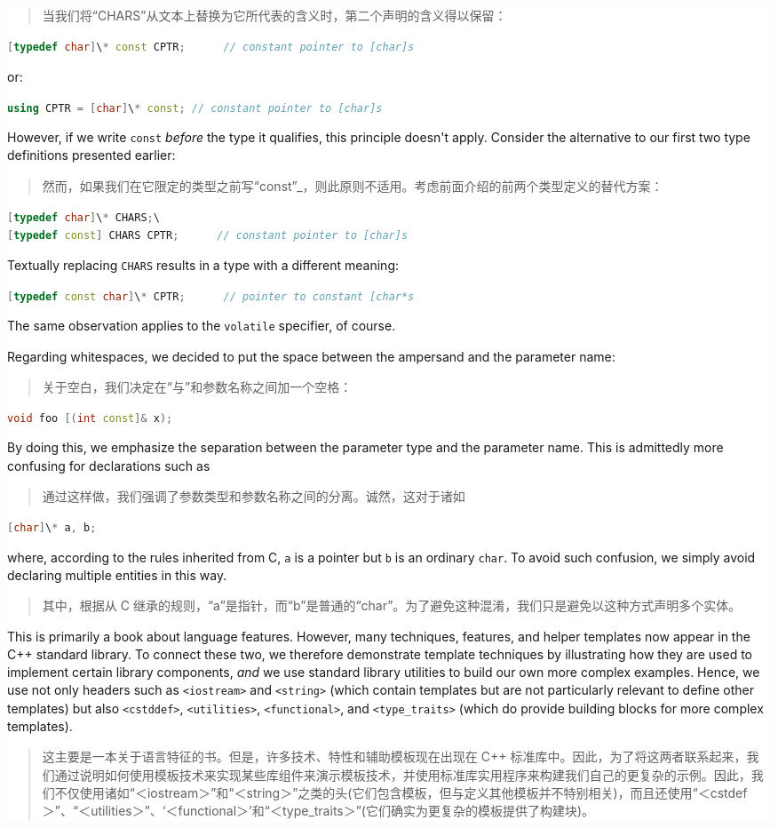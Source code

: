 > 当我们将“CHARS”从文本上替换为它所代表的含义时，第二个声明的含义得以保留：

```cpp
[typedef char]\* const CPTR;      // constant pointer to [char]s
```

or:

```cpp
using CPTR = [char]\* const; // constant pointer to [char]s
```

However, if we write `const` _before_ the type it qualifies, this principle doesn't apply. Consider the alternative to our first two type definitions presented earlier:

> 然而，如果我们在它限定的类型之前写“const”_，则此原则不适用。考虑前面介绍的前两个类型定义的替代方案：

```cpp
[typedef char]\* CHARS;\
[typedef const] CHARS CPTR;      // constant pointer to [char]s
```

Textually replacing `CHARS` results in a type with a different meaning:

```cpp
[typedef const char]\* CPTR;      // pointer to constant [char*s
```

The same observation applies to the `volatile` specifier, of course.

Regarding whitespaces, we decided to put the space between the ampersand and the parameter name:

> 关于空白，我们决定在“与”和参数名称之间加一个空格：

```cpp
void foo [(int const]& x);
```

By doing this, we emphasize the separation between the parameter type and the parameter name. This is admittedly more confusing for declarations such as

> 通过这样做，我们强调了参数类型和参数名称之间的分离。诚然，这对于诸如

```cpp
[char]\* a, b;
```

where, according to the rules inherited from C, `a` is a pointer but `b` is an ordinary `char`. To avoid such confusion, we simply avoid declaring multiple entities in this way.

> 其中，根据从 C 继承的规则，“a”是指针，而“b”是普通的“char”。为了避免这种混淆，我们只是避免以这种方式声明多个实体。

This is primarily a book about language features. However, many techniques, features, and helper templates now appear in the C++ standard library. To connect these two, we therefore demonstrate template techniques by illustrating how they are used to implement certain library components, _and_ we use standard library utilities to build our own more complex examples. Hence, we use not only headers such as `<iostream>` and `<string>` (which contain templates but are not particularly relevant to define other templates) but also `<cstddef>`, `<utilities>`, `<functional>`, and `<type_traits>` (which do provide building blocks for more complex templates).

> 这主要是一本关于语言特征的书。但是，许多技术、特性和辅助模板现在出现在 C++ 标准库中。因此，为了将这两者联系起来，我们通过说明如何使用模板技术来实现某些库组件来演示模板技术，并使用标准库实用程序来构建我们自己的更复杂的示例。因此，我们不仅使用诸如“＜iostream＞”和“＜string＞”之类的头(它们包含模板，但与定义其他模板并不特别相关)，而且还使用“＜cstdef＞”、“＜utilities＞”、‘＜functional＞’和“＜type_traits＞”(它们确实为更复杂的模板提供了构建块)。
